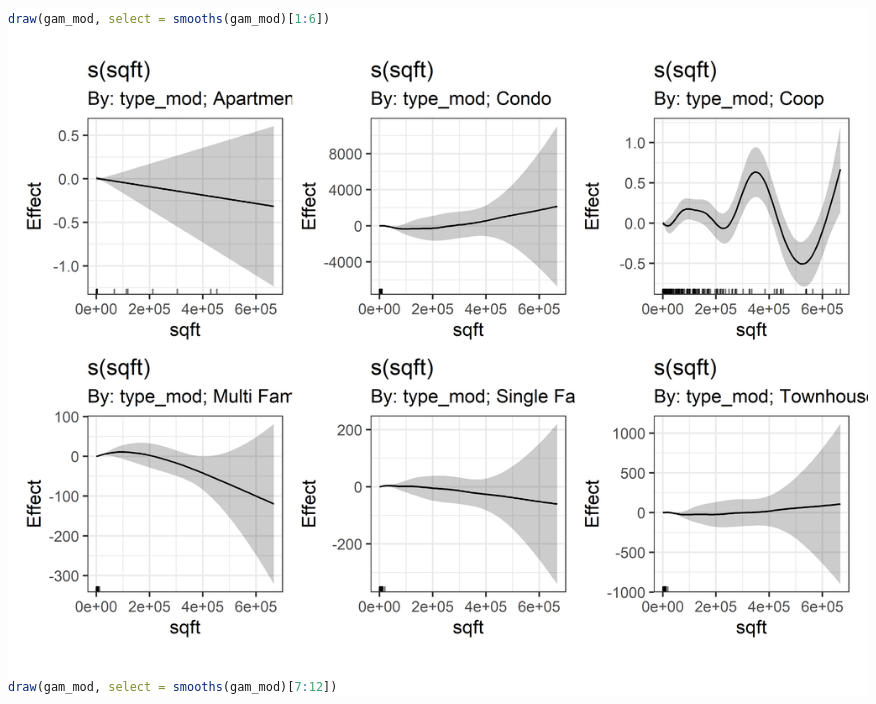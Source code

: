 ``` r
draw(gam_mod, select = smooths(gam_mod)[1:6])
```

![](NYCHousePrices_files/figure-gfm/unnamed-chunk-38-1.png)

``` r
draw(gam_mod, select = smooths(gam_mod)[7:12])
```
